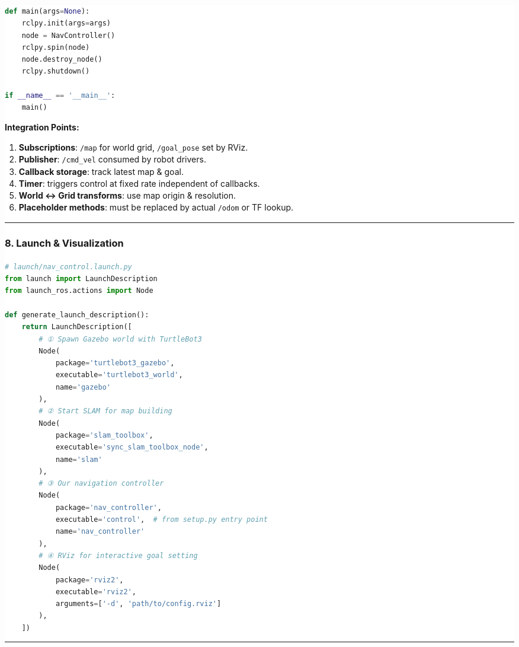 ```python
def main(args=None):
    rclpy.init(args=args)
    node = NavController()
    rclpy.spin(node)
    node.destroy_node()
    rclpy.shutdown()

if __name__ == '__main__':
    main()
```

**Integration Points:**

1. **Subscriptions**: `/map` for world grid, `/goal_pose` set by RViz.
2. **Publisher**: `/cmd_vel` consumed by robot drivers.
3. **Callback storage**: track latest map & goal.
4. **Timer**: triggers control at fixed rate independent of callbacks.
5. **World ↔ Grid transforms**: use map origin & resolution.
6. **Placeholder methods**: must be replaced by actual `/odom` or TF lookup.

---

### 8. Launch & Visualization

```python
# launch/nav_control.launch.py
from launch import LaunchDescription
from launch_ros.actions import Node

def generate_launch_description():
    return LaunchDescription([
        # ① Spawn Gazebo world with TurtleBot3
        Node(
            package='turtlebot3_gazebo',
            executable='turtlebot3_world',
            name='gazebo'
        ),
        # ② Start SLAM for map building
        Node(
            package='slam_toolbox',
            executable='sync_slam_toolbox_node',
            name='slam'
        ),
        # ③ Our navigation controller
        Node(
            package='nav_controller',
            executable='control',  # from setup.py entry point
            name='nav_controller'
        ),
        # ④ RViz for interactive goal setting
        Node(
            package='rviz2',
            executable='rviz2',
            arguments=['-d', 'path/to/config.rviz']
        ),
    ])
```

---